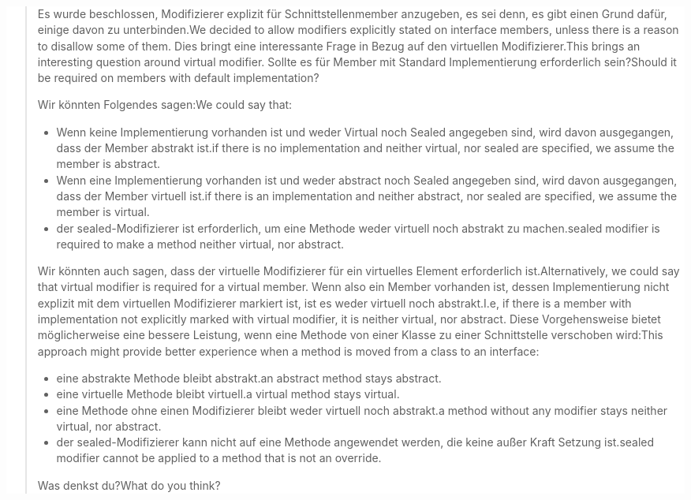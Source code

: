 > <span data-ttu-id="cdf65-276">Es wurde beschlossen, Modifizierer explizit für Schnittstellenmember anzugeben, es sei denn, es gibt einen Grund dafür, einige davon zu unterbinden.</span><span class="sxs-lookup"><span data-stu-id="cdf65-276">We decided to allow modifiers explicitly stated on interface members, unless there is a reason to disallow some of them.</span></span> <span data-ttu-id="cdf65-277">Dies bringt eine interessante Frage in Bezug auf den virtuellen Modifizierer.</span><span class="sxs-lookup"><span data-stu-id="cdf65-277">This brings an interesting question around virtual modifier.</span></span> <span data-ttu-id="cdf65-278">Sollte es für Member mit Standard Implementierung erforderlich sein?</span><span class="sxs-lookup"><span data-stu-id="cdf65-278">Should it be required on members with default implementation?</span></span>
>
> <span data-ttu-id="cdf65-279">Wir könnten Folgendes sagen:</span><span class="sxs-lookup"><span data-stu-id="cdf65-279">We could say that:</span></span>
>
> - <span data-ttu-id="cdf65-280">Wenn keine Implementierung vorhanden ist und weder Virtual noch Sealed angegeben sind, wird davon ausgegangen, dass der Member abstrakt ist.</span><span class="sxs-lookup"><span data-stu-id="cdf65-280">if there is no implementation and neither virtual, nor sealed are specified, we assume the member is abstract.</span></span>
> - <span data-ttu-id="cdf65-281">Wenn eine Implementierung vorhanden ist und weder abstract noch Sealed angegeben sind, wird davon ausgegangen, dass der Member virtuell ist.</span><span class="sxs-lookup"><span data-stu-id="cdf65-281">if there is an implementation and neither abstract, nor sealed are specified, we assume the member is virtual.</span></span>
> - <span data-ttu-id="cdf65-282">der sealed-Modifizierer ist erforderlich, um eine Methode weder virtuell noch abstrakt zu machen.</span><span class="sxs-lookup"><span data-stu-id="cdf65-282">sealed modifier is required to make a method neither virtual, nor abstract.</span></span>
>
> <span data-ttu-id="cdf65-283">Wir könnten auch sagen, dass der virtuelle Modifizierer für ein virtuelles Element erforderlich ist.</span><span class="sxs-lookup"><span data-stu-id="cdf65-283">Alternatively, we could say that virtual modifier is required for a virtual member.</span></span> <span data-ttu-id="cdf65-284">Wenn also ein Member vorhanden ist, dessen Implementierung nicht explizit mit dem virtuellen Modifizierer markiert ist, ist es weder virtuell noch abstrakt.</span><span class="sxs-lookup"><span data-stu-id="cdf65-284">I.e, if there is a member with implementation not explicitly marked with virtual modifier, it is neither virtual, nor abstract.</span></span> <span data-ttu-id="cdf65-285">Diese Vorgehensweise bietet möglicherweise eine bessere Leistung, wenn eine Methode von einer Klasse zu einer Schnittstelle verschoben wird:</span><span class="sxs-lookup"><span data-stu-id="cdf65-285">This approach might provide better experience when a method is moved from a class to an interface:</span></span>
>
> - <span data-ttu-id="cdf65-286">eine abstrakte Methode bleibt abstrakt.</span><span class="sxs-lookup"><span data-stu-id="cdf65-286">an abstract method stays abstract.</span></span>
> - <span data-ttu-id="cdf65-287">eine virtuelle Methode bleibt virtuell.</span><span class="sxs-lookup"><span data-stu-id="cdf65-287">a virtual method stays virtual.</span></span>
> - <span data-ttu-id="cdf65-288">eine Methode ohne einen Modifizierer bleibt weder virtuell noch abstrakt.</span><span class="sxs-lookup"><span data-stu-id="cdf65-288">a method without any modifier stays neither virtual, nor abstract.</span></span>
> - <span data-ttu-id="cdf65-289">der sealed-Modifizierer kann nicht auf eine Methode angewendet werden, die keine außer Kraft Setzung ist.</span><span class="sxs-lookup"><span data-stu-id="cdf65-289">sealed modifier cannot be applied to a method that is not an override.</span></span>
>
> <span data-ttu-id="cdf65-290">Was denkst du?</span><span class="sxs-lookup"><span data-stu-id="cdf65-290">What do you think?</span></span>
